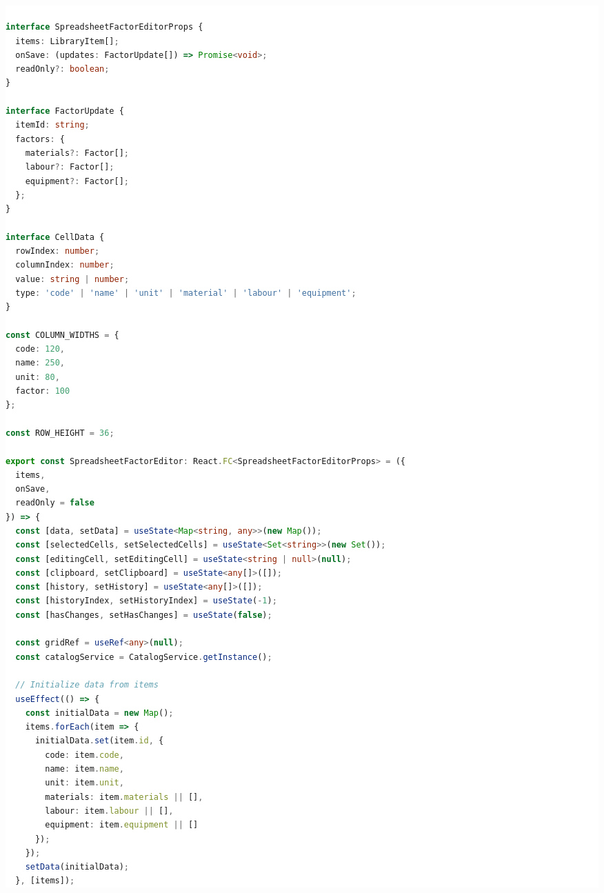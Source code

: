 ```typescript

interface SpreadsheetFactorEditorProps {
  items: LibraryItem[];
  onSave: (updates: FactorUpdate[]) => Promise<void>;
  readOnly?: boolean;
}

interface FactorUpdate {
  itemId: string;
  factors: {
    materials?: Factor[];
    labour?: Factor[];
    equipment?: Factor[];
  };
}

interface CellData {
  rowIndex: number;
  columnIndex: number;
  value: string | number;
  type: 'code' | 'name' | 'unit' | 'material' | 'labour' | 'equipment';
}

const COLUMN_WIDTHS = {
  code: 120,
  name: 250,
  unit: 80,
  factor: 100
};

const ROW_HEIGHT = 36;

export const SpreadsheetFactorEditor: React.FC<SpreadsheetFactorEditorProps> = ({
  items,
  onSave,
  readOnly = false
}) => {
  const [data, setData] = useState<Map<string, any>>(new Map());
  const [selectedCells, setSelectedCells] = useState<Set<string>>(new Set());
  const [editingCell, setEditingCell] = useState<string | null>(null);
  const [clipboard, setClipboard] = useState<any[]>([]);
  const [history, setHistory] = useState<any[]>([]);
  const [historyIndex, setHistoryIndex] = useState(-1);
  const [hasChanges, setHasChanges] = useState(false);
  
  const gridRef = useRef<any>(null);
  const catalogService = CatalogService.getInstance();

  // Initialize data from items
  useEffect(() => {
    const initialData = new Map();
    items.forEach(item => {
      initialData.set(item.id, {
        code: item.code,
        name: item.name,
        unit: item.unit,
        materials: item.materials || [],
        labour: item.labour || [],
        equipment: item.equipment || []
      });
    });
    setData(initialData);
  }, [items]);
```